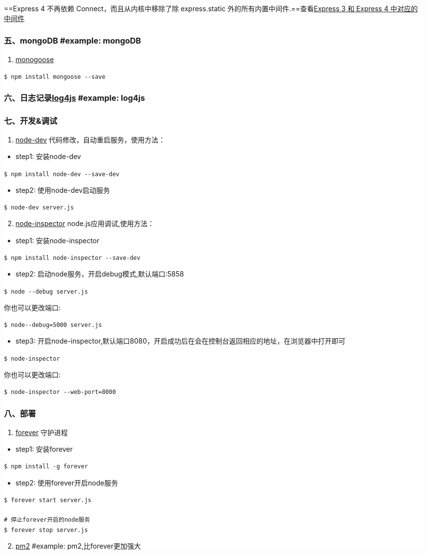 ==Express 4 不再依赖 Connect，而且从内核中移除了除 express.static 外的所有内置中间件.==查看[Express 3 和 Express 4 中对应的中间件](http://www.expressjs.com.cn/guide/migrating-4.html)
### 五、mongoDB #example: mongoDB
1. [monogoose](http://mongoosejs.com/)
```
$ npm install mongoose --save
```
### 六、日志记录[log4js](http://stritti.github.io/log4js/) #example: log4js

### 七、开发&调试
1. [node-dev](https://github.com/fgnass/node-dev)  代码修改，自动重启服务，使用方法：
- step1: 安装node-dev
```
$ npm install node-dev --save-dev
```
- step2: 使用node-dev启动服务
```
$ node-dev server.js
```
2. [node-inspector](https://github.com/node-inspector/node-inspector) node.js应用调试,使用方法：
- step1: 安装node-inspector
```
$ npm install node-inspector --save-dev
```
- step2: 启动node服务，开启debug模式,默认端口:5858
```
$ node --debug server.js
```
你也可以更改端口:
```
$ node--debug=5000 server.js
```
- step3: 开启node-inspector,默认端口8080，开启成功后在会在控制台返回相应的地址，在浏览器中打开即可
```
$ node-inspector 
```
你也可以更改端口:
```
$ node-inspector --web-port=8000
```

### 八、部署
1. [forever](https://github.com/foreverjs/forever) 守护进程
- step1: 安装forever
```
$ npm install -g forever
```
- step2: 使用forever开启node服务
```
$ forever start server.js

# 停止forever开启的node服务
$ forever stop server.js
```
2. [pm2](http://pm2.keymetrics.io/) #example: pm2,比forever更加强大
